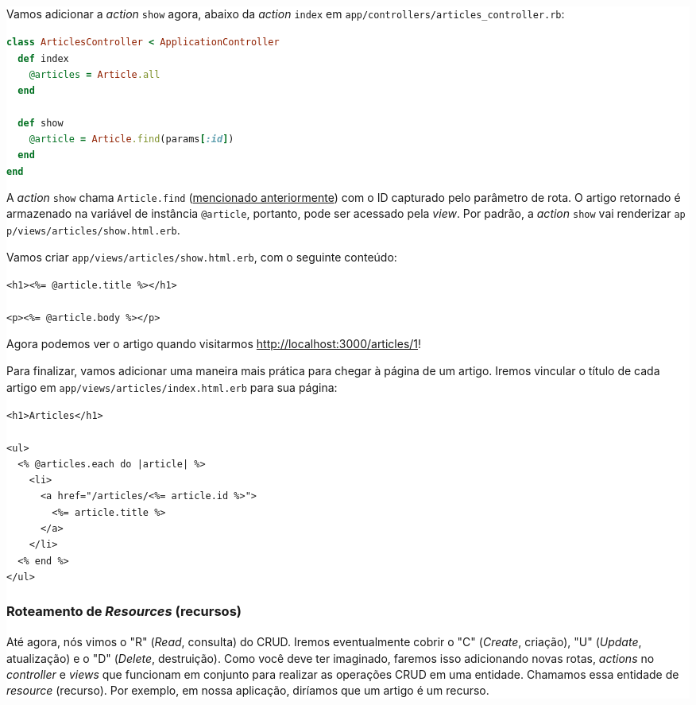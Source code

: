 Vamos adicionar a _action_ `show` agora, abaixo da _action_ `index` em
`app/controllers/articles_controller.rb`:

```ruby
class ArticlesController < ApplicationController
  def index
    @articles = Article.all
  end

  def show
    @article = Article.find(params[:id])
  end
end
```

A _action_ `show` chama `Article.find` ([mencionado
anteriormente](#utilizando-um-model-para-interagir-com-o-banco-de-dados)) com o
ID capturado pelo parâmetro de rota. O artigo retornado é armazenado na variável
de instância `@article`, portanto, pode ser acessado pela _view_. Por padrão, a
_action_ `show` vai renderizar `app/views/articles/show.html.erb`.

Vamos criar `app/views/articles/show.html.erb`, com o seguinte conteúdo:

```html+erb
<h1><%= @article.title %></h1>

<p><%= @article.body %></p>
```

Agora podemos ver o artigo quando visitarmos <http://localhost:3000/articles/1>!

Para finalizar, vamos adicionar uma maneira mais prática para chegar à página
de um artigo. Iremos vincular o título de cada artigo em
`app/views/articles/index.html.erb` para sua página:

```html+erb
<h1>Articles</h1>

<ul>
  <% @articles.each do |article| %>
    <li>
      <a href="/articles/<%= article.id %>">
        <%= article.title %>
      </a>
    </li>
  <% end %>
</ul>
```

### Roteamento de _Resources_ (recursos)

Até agora, nós vimos o "R" (_Read_, consulta) do CRUD. Iremos eventualmente
cobrir o "C" (_Create_, criação), "U" (_Update_, atualização) e o "D" (_Delete_,
destruição). Como você deve ter imaginado, faremos isso adicionando novas rotas,
_actions_ no _controller_ e _views_ que funcionam em conjunto para realizar as
operações CRUD em uma entidade. Chamamos essa entidade de _resource_ (recurso).
Por exemplo, em nossa aplicação, diríamos que um artigo é um recurso.
